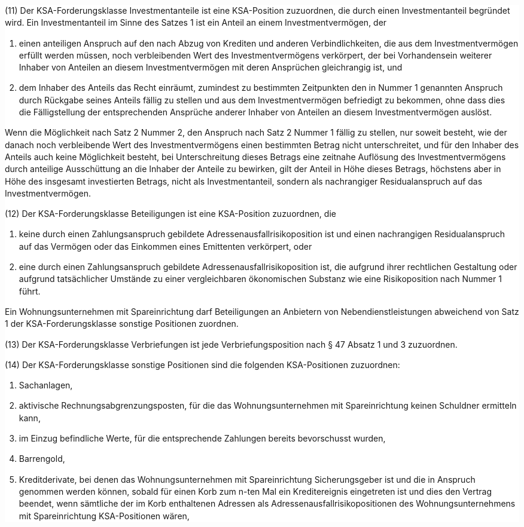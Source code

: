 


(11) Der KSA-Forderungsklasse Investmentanteile ist eine KSA-Position zuzuordnen, die durch einen Investmentanteil begründet wird. Ein Investmentanteil im Sinne des Satzes 1 ist ein Anteil an einem Investmentvermögen, der

1.  einen anteiligen Anspruch auf den nach Abzug von Krediten und anderen Verbindlichkeiten, die aus dem Investmentvermögen erfüllt werden müssen, noch verbleibenden Wert des Investmentvermögens verkörpert, der bei Vorhandensein weiterer Inhaber von Anteilen an diesem Investmentvermögen mit deren Ansprüchen gleichrangig ist, und


2.  dem Inhaber des Anteils das Recht einräumt, zumindest zu bestimmten Zeitpunkten den in Nummer 1 genannten Anspruch durch Rückgabe seines Anteils fällig zu stellen und aus dem Investmentvermögen befriedigt zu bekommen, ohne dass dies die Fälligstellung der entsprechenden Ansprüche anderer Inhaber von Anteilen an diesem Investmentvermögen auslöst.



Wenn die Möglichkeit nach Satz 2 Nummer 2, den Anspruch nach Satz 2 Nummer 1 fällig zu stellen, nur soweit besteht, wie der danach noch verbleibende Wert des Investmentvermögens einen bestimmten Betrag nicht unterschreitet, und für den Inhaber des Anteils auch keine Möglichkeit besteht, bei Unterschreitung dieses Betrags eine zeitnahe Auflösung des Investmentvermögens durch anteilige Ausschüttung an die Inhaber der Anteile zu bewirken, gilt der Anteil in Höhe dieses Betrags, höchstens aber in Höhe des insgesamt investierten Betrags, nicht als Investmentanteil, sondern als nachrangiger Residualanspruch auf das Investmentvermögen.

(12) Der KSA-Forderungsklasse Beteiligungen ist eine KSA-Position zuzuordnen, die

1.  keine durch einen Zahlungsanspruch gebildete Adressenausfallrisikoposition ist und einen nachrangigen Residualanspruch auf das Vermögen oder das Einkommen eines Emittenten verkörpert, oder


2.  eine durch einen Zahlungsanspruch gebildete Adressenausfallrisikoposition ist, die aufgrund ihrer rechtlichen Gestaltung oder aufgrund tatsächlicher Umstände zu einer vergleichbaren ökonomischen Substanz wie eine Risikoposition nach Nummer 1 führt.



Ein Wohnungsunternehmen mit Spareinrichtung darf Beteiligungen an Anbietern von Nebendienstleistungen abweichend von Satz 1 der KSA-Forderungsklasse sonstige Positionen zuordnen.

(13) Der KSA-Forderungsklasse Verbriefungen ist jede Verbriefungsposition nach § 47 Absatz 1 und 3 zuzuordnen.

(14) Der KSA-Forderungsklasse sonstige Positionen sind die folgenden KSA-Positionen zuzuordnen:

1.  Sachanlagen,


2.  aktivische Rechnungsabgrenzungsposten, für die das Wohnungsunternehmen mit Spareinrichtung keinen Schuldner ermitteln kann,


3.  im Einzug befindliche Werte, für die entsprechende Zahlungen bereits bevorschusst wurden,


4.  Barrengold,


5.  Kreditderivate, bei denen das Wohnungsunternehmen mit Spareinrichtung Sicherungsgeber ist und die in Anspruch genommen werden können, sobald für einen Korb zum n-ten Mal ein Kreditereignis eingetreten ist und dies den Vertrag beendet, wenn sämtliche der im Korb enthaltenen Adressen als Adressenausfallrisikopositionen des Wohnungsunternehmens mit Spareinrichtung KSA-Positionen wären,
